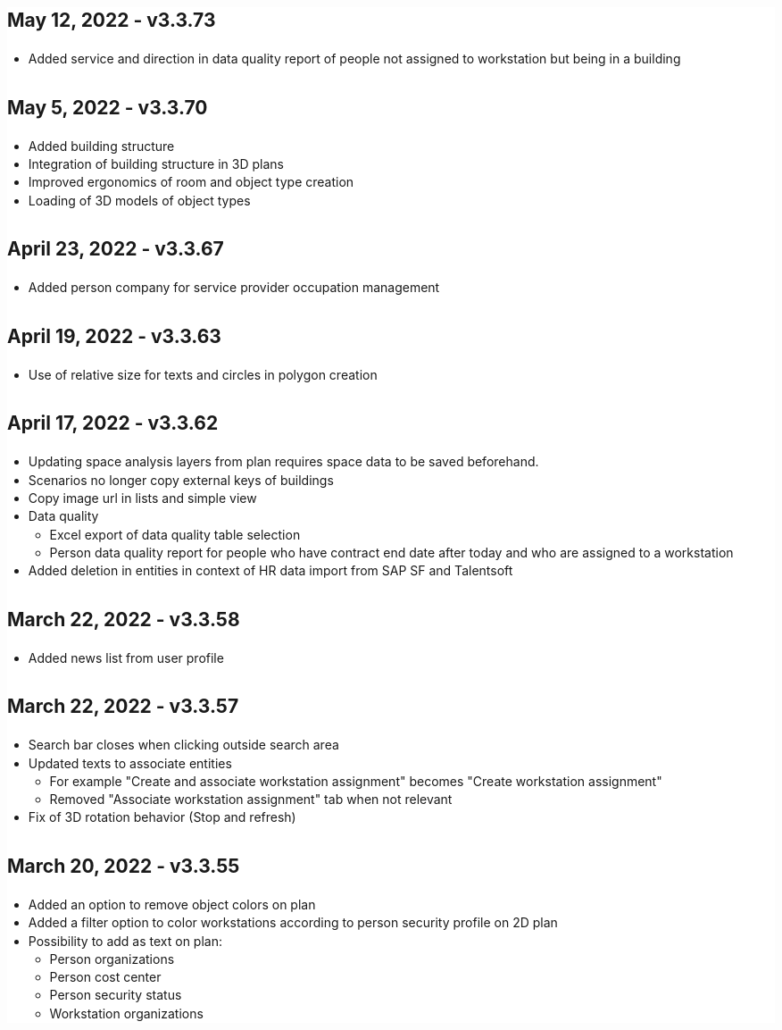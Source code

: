## May 12, 2022 - v3.3.73

- Added service and direction in data quality report of people not assigned to workstation but being in a building

## May 5, 2022 - v3.3.70

- Added building structure
- Integration of building structure in 3D plans
- Improved ergonomics of room and object type creation
- Loading of 3D models of object types

## April 23, 2022 - v3.3.67

- Added person company for service provider occupation management

## April 19, 2022 - v3.3.63

- Use of relative size for texts and circles in polygon creation

## April 17, 2022 - v3.3.62

- Updating space analysis layers from plan requires space data to be saved beforehand.
- Scenarios no longer copy external keys of buildings
- Copy image url in lists and simple view
- Data quality
    - Excel export of data quality table selection
    - Person data quality report for people who have contract end date after today and who are assigned to a workstation
- Added deletion in entities in context of HR data import from SAP SF and Talentsoft

## March 22, 2022 - v3.3.58

- Added news list from user profile

## March 22, 2022 - v3.3.57

- Search bar closes when clicking outside search area
- Updated texts to associate entities
    - For example "Create and associate workstation assignment" becomes "Create workstation assignment"
    - Removed "Associate workstation assignment" tab when not relevant
- Fix of 3D rotation behavior (Stop and refresh)

## March 20, 2022 - v3.3.55

- Added an option to remove object colors on plan
- Added a filter option to color workstations according to person security profile on 2D plan
- Possibility to add as text on plan:
    - Person organizations
    - Person cost center
    - Person security status
    - Workstation organizations
